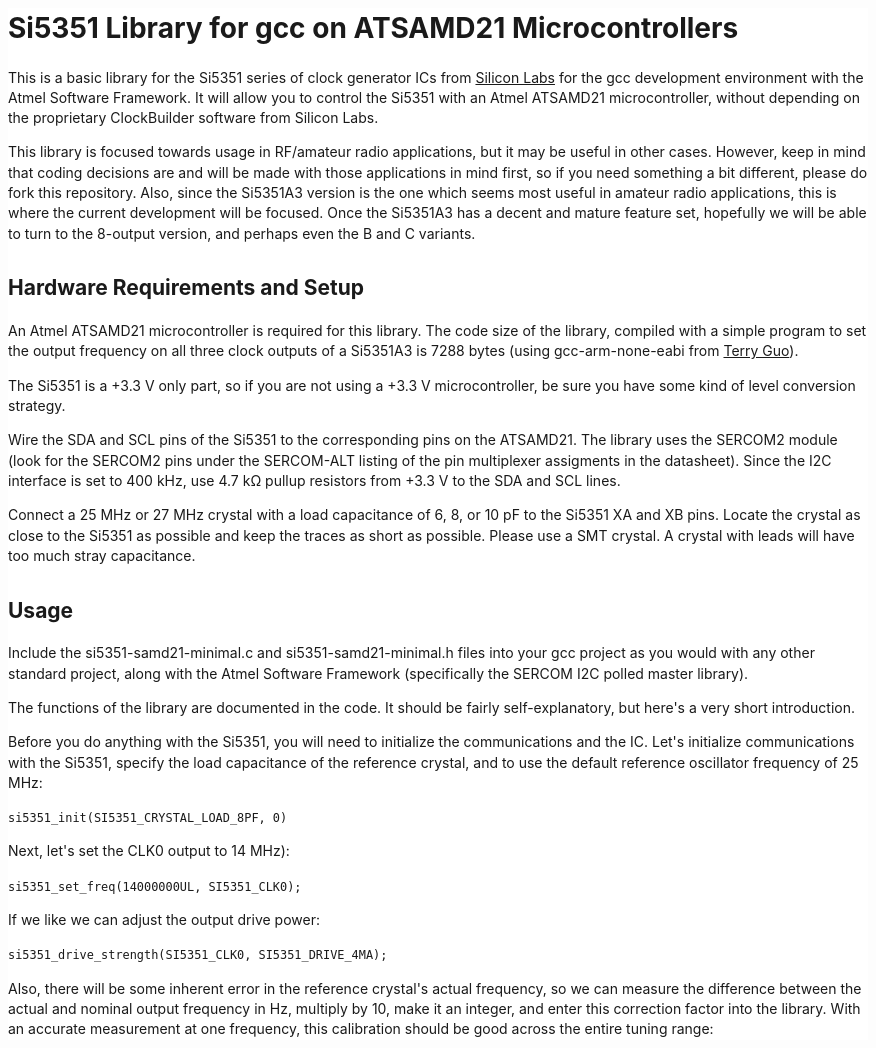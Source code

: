 Si5351 Library for gcc on ATSAMD21 Microcontrollers
===================================================
This is a basic library for the Si5351 series of clock generator ICs from [Silicon Labs](http://www.silabs.com) for the gcc development environment with the Atmel Software Framework. It will allow you to control the Si5351 with an Atmel ATSAMD21 microcontroller, without depending on the proprietary ClockBuilder software from Silicon Labs.

This library is focused towards usage in RF/amateur radio applications, but it may be useful in other cases. However, keep in mind that coding decisions are and will be made with those applications in mind first, so if you need something a bit different, please do fork this repository. Also, since the Si5351A3 version is the one which seems most useful in amateur radio applications, this is where the current development will be focused. Once the Si5351A3 has a decent and mature feature set, hopefully we will be able to turn to the 8-output version, and perhaps even the B and C variants.

Hardware Requirements and Setup
-------------------------------
An Atmel ATSAMD21 microcontroller is required for this library. The code size of the library, compiled with a simple program to set the output frequency on all three clock outputs of a Si5351A3 is 7288 bytes (using gcc-arm-none-eabi from [Terry Guo](https://launchpad.net/~terry.guo/+archive/ubuntu/gcc-arm-embedded)).

The Si5351 is a +3.3 V only part, so if you are not using a +3.3 V microcontroller, be sure you have some kind of level conversion strategy.

Wire the SDA and SCL pins of the Si5351 to the corresponding pins on the ATSAMD21. The library uses the SERCOM2 module (look for the SERCOM2 pins under the SERCOM-ALT listing of the pin multiplexer assigments in the datasheet). Since the I2C interface is set to 400 kHz, use 4.7 k&Omega; pullup resistors from +3.3 V to the SDA and SCL lines.

Connect a 25 MHz or 27 MHz crystal with a load capacitance of 6, 8, or 10 pF to the Si5351 XA and XB pins. Locate the crystal as close to the Si5351 as possible and keep the traces as short as possible. Please use a SMT crystal. A crystal with leads will have too much stray capacitance.

Usage
-----
Include the si5351-samd21-minimal.c and si5351-samd21-minimal.h files into your gcc project as you would with any other standard project, along with the Atmel Software Framework (specifically the SERCOM I2C polled master library).

The functions of the library are documented in the code. It should be fairly self-explanatory, but here's a very short introduction.

Before you do anything with the Si5351, you will need to initialize the communications and the IC. Let's initialize communications with the Si5351, specify the load capacitance of the reference crystal, and to use the default reference oscillator frequency of 25 MHz:

    si5351_init(SI5351_CRYSTAL_LOAD_8PF, 0)

Next, let's set the CLK0 output to 14 MHz):

    si5351_set_freq(14000000UL, SI5351_CLK0);

If we like we can adjust the output drive power:

    si5351_drive_strength(SI5351_CLK0, SI5351_DRIVE_4MA);

Also, there will be some inherent error in the reference crystal's actual frequency, so we can measure the difference between the actual and nominal output frequency in Hz, multiply by 10, make it an integer, and enter this correction factor into the library. With an accurate measurement at one frequency, this calibration should be good across the entire tuning range:
